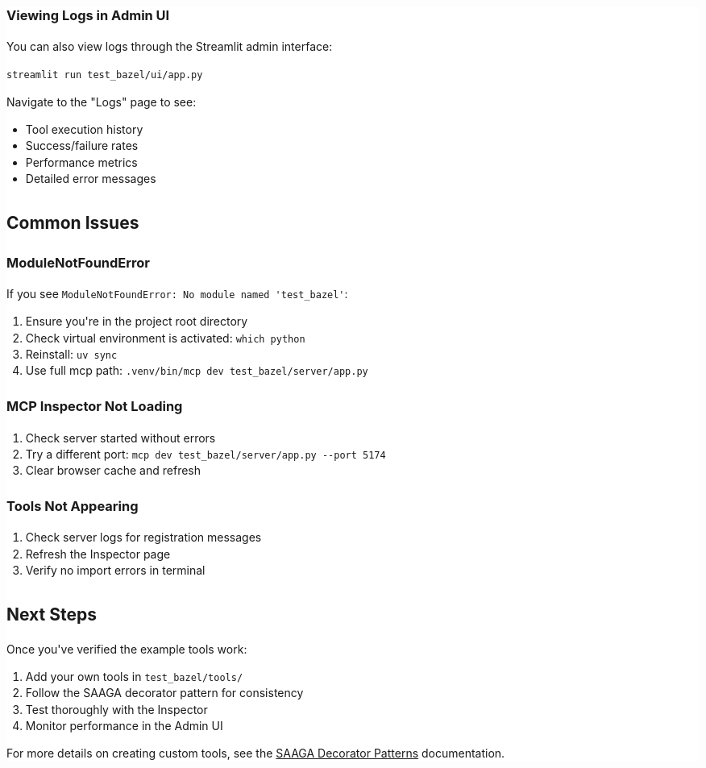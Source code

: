 ### Viewing Logs in Admin UI

You can also view logs through the Streamlit admin interface:

```bash
streamlit run test_bazel/ui/app.py
```

Navigate to the "Logs" page to see:
- Tool execution history
- Success/failure rates
- Performance metrics
- Detailed error messages
## Common Issues

### ModuleNotFoundError

If you see `ModuleNotFoundError: No module named 'test_bazel'`:

1. Ensure you're in the project root directory
2. Check virtual environment is activated: `which python`
3. Reinstall: `uv sync`
4. Use full mcp path: `.venv/bin/mcp dev test_bazel/server/app.py`

### MCP Inspector Not Loading

1. Check server started without errors
2. Try a different port: `mcp dev test_bazel/server/app.py --port 5174`
3. Clear browser cache and refresh

### Tools Not Appearing

1. Check server logs for registration messages
2. Refresh the Inspector page
3. Verify no import errors in terminal

## Next Steps

Once you've verified the example tools work:

1. Add your own tools in `test_bazel/tools/`
2. Follow the SAAGA decorator pattern for consistency
3. Test thoroughly with the Inspector
4. Monitor performance in the Admin UI

For more details on creating custom tools, see the [SAAGA Decorator Patterns](../DECORATOR_PATTERNS.md) documentation.